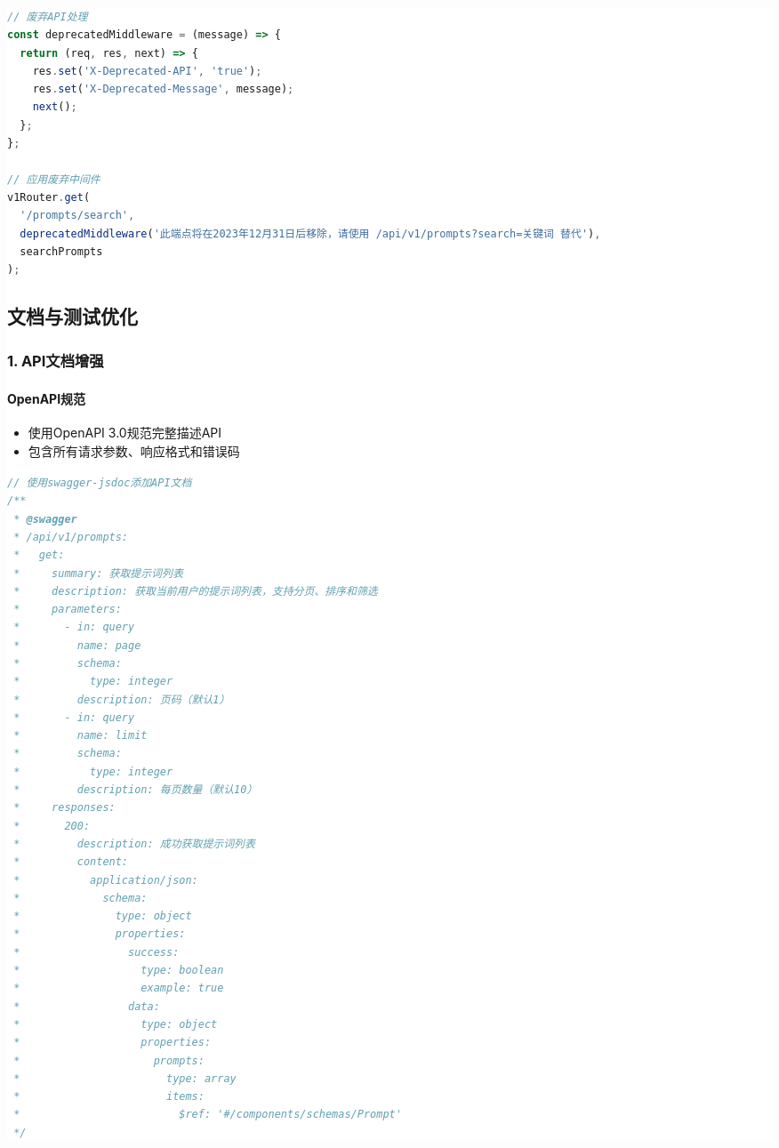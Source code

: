 ```javascript
// 废弃API处理
const deprecatedMiddleware = (message) => {
  return (req, res, next) => {
    res.set('X-Deprecated-API', 'true');
    res.set('X-Deprecated-Message', message);
    next();
  };
};

// 应用废弃中间件
v1Router.get(
  '/prompts/search',
  deprecatedMiddleware('此端点将在2023年12月31日后移除，请使用 /api/v1/prompts?search=关键词 替代'),
  searchPrompts
);
```

## 文档与测试优化

### 1. API文档增强

#### OpenAPI规范
- 使用OpenAPI 3.0规范完整描述API
- 包含所有请求参数、响应格式和错误码

```javascript
// 使用swagger-jsdoc添加API文档
/**
 * @swagger
 * /api/v1/prompts:
 *   get:
 *     summary: 获取提示词列表
 *     description: 获取当前用户的提示词列表，支持分页、排序和筛选
 *     parameters:
 *       - in: query
 *         name: page
 *         schema:
 *           type: integer
 *         description: 页码（默认1）
 *       - in: query
 *         name: limit
 *         schema:
 *           type: integer
 *         description: 每页数量（默认10）
 *     responses:
 *       200:
 *         description: 成功获取提示词列表
 *         content:
 *           application/json:
 *             schema:
 *               type: object
 *               properties:
 *                 success:
 *                   type: boolean
 *                   example: true
 *                 data:
 *                   type: object
 *                   properties:
 *                     prompts:
 *                       type: array
 *                       items:
 *                         $ref: '#/components/schemas/Prompt'
 */
```